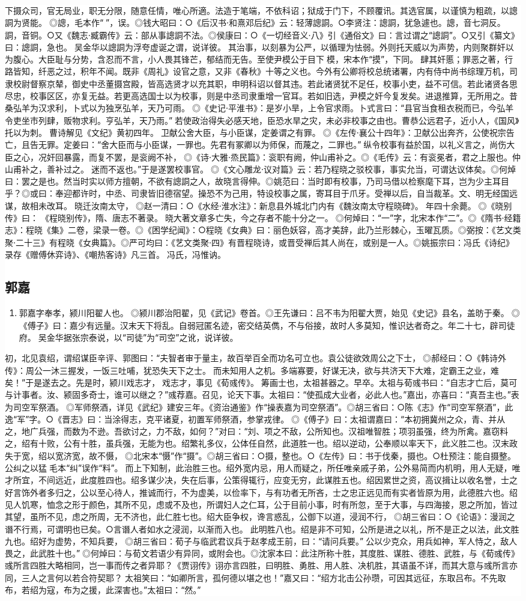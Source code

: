 下摄众司，官无局业，职无分限，随意任情，唯心所適。法造于笔端，不依科诏；狱成于门下，不顾覆讯。其选官属，以谨慎为粗疏，以謥詷为贤能。
<span class="c1">◎謥，毛本作“ ”，误。◎钱大昭曰：○《后汉书·和熹邓后纪》云：轻薄謥詷。○李贤注：謥詷，犹急遽也。謥，音七洞反。詷，音铜。○又《魏志·臧霸传》云：部从事謥詷不法。◎侯康曰：○《一切经音义·八》引《通俗文》曰：言过谓之“謥詷”。○又引《纂文》曰：謥詷，急也。
<span class="c2">吴金华以謥詷为浮夸虚诞之谓，说详彼。</span>
</span>
其治事，以刻暴为公严，以循理为怯弱。外则托天威以为声势，内则聚群奸以为腹心。大臣耻与分势，含忍而不言，小人畏其锋芒，郁结而无告。至使尹模公于目下
<span class="c1">模，宋本作“摸”，下同。</span>
肆其奸慝；罪恶之著，行路皆知，纤恶之过，积年不闻。既非《周礼》设官之意，又非《春秋》十等之义也。今外有公卿将校总统诸署，内有侍中尚书综理万机，司隶校尉督察京辇，御史中丞董摄宫殿，皆高选贤才以充其职，申明科诏以督其违。若此诸贤犹不足任，校事小吏，益不可信。若此诸贤各思尽忠，校事区区，亦复无益。若更高选国士以为校事，则是中丞司隶重增一官耳。若如旧选，尹模之奸今复发矣。进退推算，无所用之。昔桑弘羊为汉求利，卜式以为独烹弘羊，天乃可雨。
<span class="c1">◎《史记·平淮书》：是岁小旱，上令官求雨。卜式言曰：“县官当食租衣税而已，今弘羊令吏坐市列肆，贩物求利。亨弘羊，天乃雨。”</span>
若使政治得失必感天地，臣恐水旱之灾，未必非校事之由也。曹恭公远君子，近小人，《国风》托以为刺。
<span class="c1">曹诗解见《文纪》黄初四年。</span>
卫献公舍大臣，与小臣谋，定姜谓之有罪。
<span class="c1">◎《左传·襄公十四年》：卫献公出奔齐，公使祝宗告亡，且告无罪。定姜曰：“舍大臣而与小臣谋，一罪也。先君有冢卿以为师保，而蔑之，二罪也。”</span>
纵令校事有益於国，以礼义言之，尚伤大臣之心，况奸回暴露，而复不罢，是衮阙不补，
<span class="c1">◎《诗·大雅·烝民篇》：衮职有阙，仲山甫补之。◎《毛传》云：有衮冕者，君之上服也。仲山甫补之，善补过之。</span>
迷而不返也。”于是遂罢校事官。
<span class="c1">◎《文心雕龙·议对篇》云：若乃程晓之驳校事，事实允当，可谓达议体矣。◎何焯曰：罢之是也。然当时实以师方擅朝，不欲有謥詷之人，故晓言得伸。◎姚范曰：当时即有校事，乃司马借以检察麾下耳，岂为少主耳目乎？◎或曰：奉迎都许时，中丞、司隶皆旧德宿望。操恐不为己用，特设校事之属，寄耳目于爪牙。受禅以后，自当裁革。文、明无经国远谋，故相未改耳。</span>
晓迁汝南太守，
<span class="c1">◎赵一清曰：○《水经·淮水注》：新息县外城北门内有《魏汝南太守程晓碑》。</span>
年四十余薨。
<span class="c1">◎《晓别传》曰：
<span class="c2">《程晓别传》，隋、唐志不著录。</span>
晓大著文章多亡失，今之存者不能十分之一。
<span class="c2">◎何焯曰：“一”字，北宋本作“二”。◎《隋书·经籍志》：程晓《集》二卷，梁录一卷。◎《困学纪闻》：○程晓《女典》曰：丽色妖容，高才美辞，此乃兰形棘心，玉曜瓦质。◎弼按：《艺文类聚·二十三》有程晓《女典篇》。◎严可均曰：《艺文类聚·四》有晋程晓诗，或晋受禅后其人尚在，或别是一人。◎姚振宗曰：冯氏《诗纪》录存《赠傅休弈诗》、《嘲热客诗》凡三首。
<span class="c3">冯氏，冯惟讷。</span>
</span>
</span>

## 郭嘉

1. <span id="卷十四·魏书十四·程郭董刘蒋刘传第十四-郭嘉-1"></span>
郭嘉字奉孝，颍川阳翟人也。
<span class="c1">◎颍川郡治阳翟，见《武记》卷首。◎王先谦曰：吕不韦为阳翟大贾，始见《史记》县名，盖昉于秦。</span>
<span class="c1">◎《傅子》曰：嘉少有远量。汉末天下将乱。自弱冠匿名迹，密交结英儁，不与俗接，故时人多莫知，惟识达者奇之。年二十七，辟司徒府。
<span class="c2">吴金华据张宗泰说，以“司徒”为“司空”之讹，说详彼。</span>
</span>
初，北见袁绍，谓绍谋臣辛评、郭图曰：“夫智者审于量主，故百举百全而功名可立也。袁公徒欲效周公之下士，
<span class="c1">◎郝经曰：○《韩诗外传》：周公一沐三握发，一饭三吐哺，犹恐失天下之士。</span>
而未知用人之机。多端寡要，好谋无决，欲与共济天下大难，定霸王之业，难矣！”于是遂去之。先是时，颍川戏志才，
<span class="c1">戏志才，事见《荀彧传》。</span>
筹画士也，太祖甚器之。早卒。太祖与荀彧书曰：“自志才亡后，莫可与计事者。汝、颍固多奇士，谁可以继之？”彧荐嘉。召见，论天下事。太祖曰：“使孤成大业者，必此人也。”嘉出，亦喜曰：“真吾主也。”表为司空军祭酒。
<span class="c1">◎军师祭酒，详见《武纪》建安三年。《资治通鉴》作“操表嘉为司空祭酒”。◎胡三省曰：○陈《志》作“司空军祭酒”，此逸“军”字。○《晋志》曰：当涂得志，克平诸夏，初置军师祭酒，参掌戎律。</span>
<span class="c1">◎《傅子》曰：太祖谓嘉曰：“本初拥冀州之众，青、并从之，地广兵强，而数为不逊。吾欲讨之，力不敌，如何？”对曰：“刘、项之不敌，公所知也。汉祖唯智胜；项羽虽强，终为所禽。嘉窃料之，绍有十败，公有十胜，虽兵强，无能为也。绍繁礼多仪，公体任自然，此道胜一也。绍以逆动，公奉顺以率天下，此义胜二也。汉末政失于宽，绍以宽济宽，故不慑，
<span class="c2">◎北宋本“慑”作“摄”。◎胡三省曰：○摄，整也。○《左传》曰：书于伐秦，摄也。○杜预注：能自摄整。</span>
公纠之以猛
<span class="c2">毛本“纠”误作“料”。</span>
而上下知制，此治胜三也。绍外宽内忌，用人而疑之，所任唯亲戚子弟，公外易简而内机明，用人无疑，唯才所宜，不间远近，此度胜四也。绍多谋少决，失在后事，公策得辄行，应变无穷，此谋胜五也。绍因累世之资，高议揖让以收名誉，士之好言饰外者多归之，公以至心待人，推诚而行，不为虚美，以俭率下，与有功者无所吝，士之忠正远见而有实者皆原为用，此德胜六也。绍见人饥寒，恤念之形于颜色，其所不见，虑或不及也，所谓妇人之仁耳，公于目前小事，时有所忽，至于大事，与四海接，恩之所加，皆过其望，虽所不见，虑之所周，无不济也，此仁胜七也。绍大臣争权，谗言惑乱，公御下以道，浸润不行，
<span class="c2">◎胡三省曰：○《论语》：漫润之谮不行焉，可谓明也已矣。○言谮人者如水之浸润，以渐而入也。</span>
此明胜八也。绍是非不可知，公所是进之以礼，所不是正之以法，此文胜九也。绍好为虚势，不知兵要，
<span class="c2">◎胡三省曰：荀子与临武君议兵于赵孝成王前，曰：“请问兵要。”</span>
公以少克众，用兵如神，军人恃之，敌人畏之，此武胜十也。”
<span class="c2">◎何焯曰：与荀文若语少有异同，或附会也。◎沈家本曰：此注所称十胜，其度胜、谋胜、德胜、武胜，与《荀彧传》彧所言四胜大略相同，岂一事而传之者异耶？《贾诩传》诩亦言四胜，曰明胜、勇胜、用人胜、决机胜，其语虽不详，而其大意与彧所言亦同，三人之言何以若合符契耶？</span>
太祖笑曰：“如卿所言，孤何德以堪之也！”嘉又曰：“绍方北击公孙瓒，可因其远征，东取吕布。不先取布，若绍为寇，布为之援，此深害也。”太祖曰：“然。”</span>
